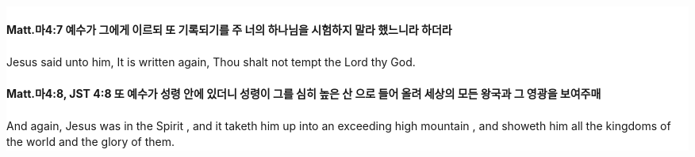 <div class="columns">
  <div class="scriptures">
    <br>
    <div class="scripture">
      <b>Matt.마4:7 예수가 그에게 이르되 또 기록되기를 주 너의 하나님을 시험하지 말라 했느니라 하더라 
      </b>
    </div>
    <br>
    <div class="scripture">Jesus said unto him, It is written again, Thou shalt not tempt the Lord thy God. 
    </div>
    <br>
    <div class="scripture">
      <b>Matt.마4:8, JST 4:8 또 예수가 성령 안에 있더니 성령이 그를 심히 높은 산 으로 들어 올려 세상의 모든 왕국과 그 영광을 보여주매 
      </b>
    </div>
    <br>
    <div class="scripture">And again, Jesus was in the Spirit , and it taketh him up into an exceeding high mountain , and showeth him all the kingdoms of the world and the glory of them. 
    </div>         
  </div>
  <div class="image-container">